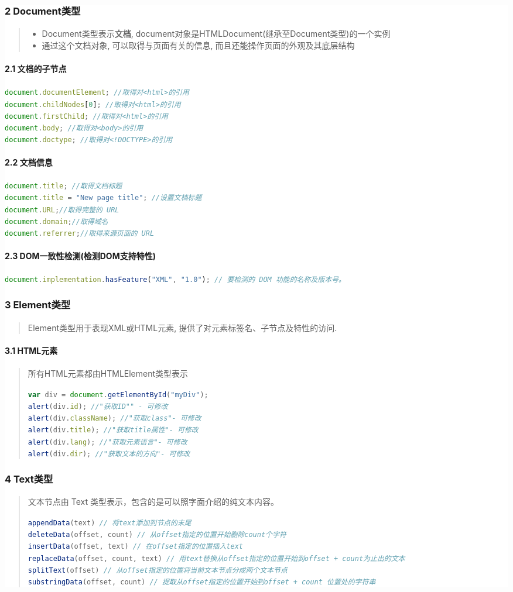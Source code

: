 

### 2 Document类型

> * Document类型表示**文档**, document对象是HTMLDocument(继承至Document类型)的一个实例
> * 通过这个文档对象, 可以取得与页面有关的信息, 而且还能操作页面的外观及其底层结构

#### 2.1  文档的子节点

```javascript
document.documentElement; //取得对<html>的引用
document.childNodes[0]; //取得对<html>的引用
document.firstChild; //取得对<html>的引用
document.body; //取得对<body>的引用
document.doctype; //取得对<!DOCTYPE>的引用
```

#### 2.2 文档信息

```	javascript
document.title; //取得文档标题
document.title = "New page title"; //设置文档标题
document.URL;//取得完整的 URL
document.domain;//取得域名
document.referrer;//取得来源页面的 URL
```

#### 2.3 DOM一致性检测(检测DOM支持特性)

```javascript
document.implementation.hasFeature("XML", "1.0"); // 要检测的 DOM 功能的名称及版本号。
```



### 3 Element类型

> Element类型用于表现XML或HTML元素, 提供了对元素标签名、子节点及特性的访问.

#### 3.1 HTML元素

> 所有HTML元素都由HTMLElement类型表示
>
> ```javascript
> var div = document.getElementById("myDiv");
> alert(div.id); //"获取ID"" - 可修改
> alert(div.className); //"获取class"- 可修改
> alert(div.title); //"获取title属性"- 可修改
> alert(div.lang); //"获取元素语言"- 可修改
> alert(div.dir); //"获取文本的方向"- 可修改
> ```



### 4 Text类型

> 文本节点由 Text 类型表示，包含的是可以照字面介绍的纯文本内容。
>
> ```javascript
> appendData(text) // 将text添加到节点的末尾
> deleteData(offset, count) // 从offset指定的位置开始删除count个字符
> insertData(offset, text) // 在offset指定的位置插入text
> replaceData(offset, count, text) // 用text替换从offset指定的位置开始到offset + count为止出的文本
> splitText(offset) // 从offset指定的位置将当前文本节点分成两个文本节点
> substringData(offset, count) // 提取从offset指定的位置开始到offset + count 位置处的字符串
> ```

